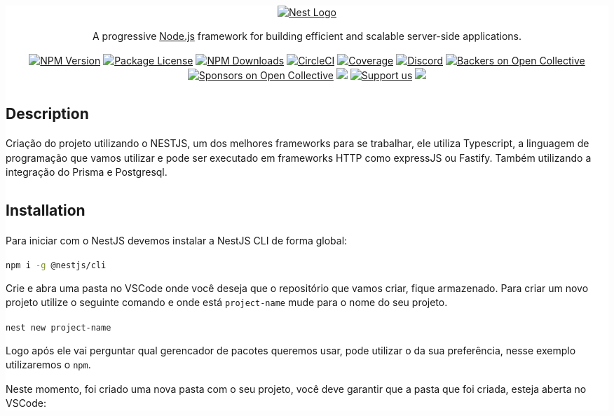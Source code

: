 <p align="center">
  <a href="http://nestjs.com/" target="blank"><img src="https://nestjs.com/img/logo_text.svg" width="320" alt="Nest Logo" /></a>
</p>

[circleci-image]: https://img.shields.io/circleci/build/github/nestjs/nest/master?token=abc123def456
[circleci-url]: https://circleci.com/gh/nestjs/nest

  <p align="center">A progressive <a href="http://nodejs.org" target="_blank">Node.js</a> framework for building efficient and scalable server-side applications.</p>
    <p align="center">
<a href="https://www.npmjs.com/~nestjscore" target="_blank"><img src="https://img.shields.io/npm/v/@nestjs/core.svg" alt="NPM Version" /></a>
<a href="https://www.npmjs.com/~nestjscore" target="_blank"><img src="https://img.shields.io/npm/l/@nestjs/core.svg" alt="Package License" /></a>
<a href="https://www.npmjs.com/~nestjscore" target="_blank"><img src="https://img.shields.io/npm/dm/@nestjs/common.svg" alt="NPM Downloads" /></a>
<a href="https://circleci.com/gh/nestjs/nest" target="_blank"><img src="https://img.shields.io/circleci/build/github/nestjs/nest/master" alt="CircleCI" /></a>
<a href="https://coveralls.io/github/nestjs/nest?branch=master" target="_blank"><img src="https://coveralls.io/repos/github/nestjs/nest/badge.svg?branch=master#9" alt="Coverage" /></a>
<a href="https://discord.gg/G7Qnnhy" target="_blank"><img src="https://img.shields.io/badge/discord-online-brightgreen.svg" alt="Discord"/></a>
<a href="https://opencollective.com/nest#backer" target="_blank"><img src="https://opencollective.com/nest/backers/badge.svg" alt="Backers on Open Collective" /></a>
<a href="https://opencollective.com/nest#sponsor" target="_blank"><img src="https://opencollective.com/nest/sponsors/badge.svg" alt="Sponsors on Open Collective" /></a>
  <a href="https://paypal.me/kamilmysliwiec" target="_blank"><img src="https://img.shields.io/badge/Donate-PayPal-ff3f59.svg"/></a>
    <a href="https://opencollective.com/nest#sponsor"  target="_blank"><img src="https://img.shields.io/badge/Support%20us-Open%20Collective-41B883.svg" alt="Support us"></a>
  <a href="https://twitter.com/nestframework" target="_blank"><img src="https://img.shields.io/twitter/follow/nestframework.svg?style=social&label=Follow"></a>
</p>
  

## Description

Criação do projeto utilizando o NESTJS, um dos melhores frameworks para se trabalhar, ele utiliza Typescript, a linguagem de programação que vamos utilizar e pode ser executado em frameworks HTTP como expressJS ou Fastify. Também utilizando a integração do Prisma e Postgresql.

## Installation

Para iniciar com o NestJS devemos instalar a NestJS CLI de forma global:

```bash
npm i -g @nestjs/cli
```

Crie e abra uma pasta no VSCode onde você deseja que o repositório que vamos criar, fique armazenado. Para criar um novo projeto utilize o seguinte comando e onde está `project-name` mude para o nome do seu projeto.

```basic
nest new project-name
```

Logo após ele vai perguntar qual gerencador de pacotes queremos usar, pode utilizar o da sua preferência, nesse exemplo utilizaremos o `npm`.

Neste momento, foi criado uma nova pasta com o seu projeto, você deve garantir que a pasta que foi criada, esteja aberta no VSCode:
